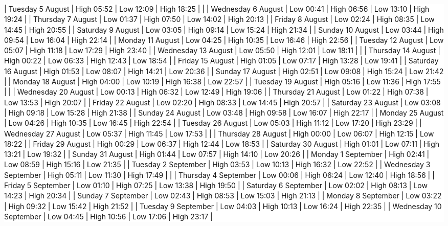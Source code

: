 | Tuesday 5 August | High 05:52 | Low 12:09 | High 18:25 |  | 
| Wednesday 6 August | Low 00:41 | High 06:56 | Low 13:10 | High 19:24 | 
| Thursday 7 August | Low 01:37 | High 07:50 | Low 14:02 | High 20:13 | 
| Friday 8 August | Low 02:24 | High 08:35 | Low 14:45 | High 20:55 | 
| Saturday 9 August | Low 03:05 | High 09:14 | Low 15:24 | High 21:34 | 
| Sunday 10 August | Low 03:44 | High 09:54 | Low 16:04 | High 22:14 | 
| Monday 11 August | Low 04:25 | High 10:35 | Low 16:46 | High 22:56 | 
| Tuesday 12 August | Low 05:07 | High 11:18 | Low 17:29 | High 23:40 | 
| Wednesday 13 August | Low 05:50 | High 12:01 | Low 18:11 |  | 
| Thursday 14 August | High 00:22 | Low 06:33 | High 12:43 | Low 18:54 | 
| Friday 15 August | High 01:05 | Low 07:17 | High 13:28 | Low 19:41 | 
| Saturday 16 August | High 01:53 | Low 08:07 | High 14:21 | Low 20:36 | 
| Sunday 17 August | High 02:51 | Low 09:08 | High 15:24 | Low 21:42 | 
| Monday 18 August | High 04:00 | Low 10:19 | High 16:38 | Low 22:57 | 
| Tuesday 19 August | High 05:16 | Low 11:36 | High 17:55 |  | 
| Wednesday 20 August | Low 00:13 | High 06:32 | Low 12:49 | High 19:06 | 
| Thursday 21 August | Low 01:22 | High 07:38 | Low 13:53 | High 20:07 | 
| Friday 22 August | Low 02:20 | High 08:33 | Low 14:45 | High 20:57 | 
| Saturday 23 August | Low 03:08 | High 09:18 | Low 15:28 | High 21:38 | 
| Sunday 24 August | Low 03:48 | High 09:58 | Low 16:07 | High 22:17 | 
| Monday 25 August | Low 04:26 | High 10:35 | Low 16:45 | High 22:54 | 
| Tuesday 26 August | Low 05:03 | High 11:12 | Low 17:20 | High 23:29 | 
| Wednesday 27 August | Low 05:37 | High 11:45 | Low 17:53 |  | 
| Thursday 28 August | High 00:00 | Low 06:07 | High 12:15 | Low 18:22 | 
| Friday 29 August | High 00:29 | Low 06:37 | High 12:44 | Low 18:53 | 
| Saturday 30 August | High 01:01 | Low 07:11 | High 13:21 | Low 19:32 | 
| Sunday 31 August | High 01:44 | Low 07:57 | High 14:10 | Low 20:26 | 
| Monday 1 September | High 02:41 | Low 08:59 | High 15:16 | Low 21:35 | 
| Tuesday 2 September | High 03:53 | Low 10:13 | High 16:32 | Low 22:52 | 
| Wednesday 3 September | High 05:11 | Low 11:30 | High 17:49 |  | 
| Thursday 4 September | Low 00:06 | High 06:24 | Low 12:40 | High 18:56 | 
| Friday 5 September | Low 01:10 | High 07:25 | Low 13:38 | High 19:50 | 
| Saturday 6 September | Low 02:02 | High 08:13 | Low 14:23 | High 20:34 | 
| Sunday 7 September | Low 02:43 | High 08:53 | Low 15:03 | High 21:13 | 
| Monday 8 September | Low 03:22 | High 09:32 | Low 15:42 | High 21:52 | 
| Tuesday 9 September | Low 04:03 | High 10:13 | Low 16:24 | High 22:35 | 
| Wednesday 10 September | Low 04:45 | High 10:56 | Low 17:06 | High 23:17 | 